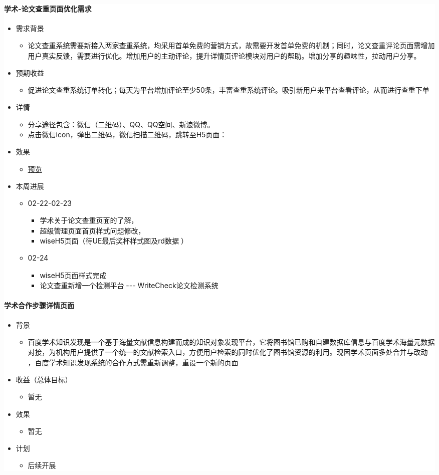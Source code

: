 #### 学术-论文查重页面优化需求  


- 需求背景
    - 论文查重系统需要新接入两家查重系统，均采用首单免费的营销方式，故需要开发首单免费的机制；同时，论文查重评论页面需增加用户真实反馈，需要进行优化。增加用户的主动评论，提升详情页评论模块对用户的帮助。增加分享的趣味性，拉动用户分享。

- 预期收益
    - 促进论文查重系统订单转化；每天为平台增加评论至少50条，丰富查重系统评论。吸引新用户来平台查看评论，从而进行查重下单
    
- 详情   
    - 分享途径包含：微信（二维码）、QQ、QQ空间、新浪微博。
    - 点击微信icon，弹出二维码，微信扫描二维码，跳转至H5页面：
    
- 效果
    - [预览](http://cq01-2012q2-kw1-newndi083.cq01.baidu.com:8009/u/biyewise?cmd=share)   
  
- 本周进展

    - 02-22-02-23 
        - 学术关于论文查重页面的了解，
        - 超级管理页面首页样式问题修改，
        - wiseH5页面（待UE最后奖杯样式图及rd数据 ）
                  
    - 02-24  
        - wiseH5页面样式完成
        - 论文查重新增一个检测平台 --- WriteCheck论文检测系统

#### 学术合作步骤详情页面

- 背景
  -  百度学术知识发现是一个基于海量文献信息构建而成的知识对象发现平台，它将图书馆已购和自建数据库信息与百度学术海量元数据对接，为机构用户提供了一个统一的文献检索入口，方便用户检索的同时优化了图书馆资源的利用。现因学术页面多处合并与改动 ，百度学术知识发现系统的合作方式需重新调整，重设一个新的页面 
  
- 收益（总体目标）
    - 暂无
    
- 效果
    - 暂无
    
- 计划
    - 后续开展    
   